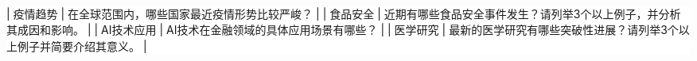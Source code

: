 | 疫情趋势                             | 在全球范围内，哪些国家最近疫情形势比较严峻？                                                                                                                                                                                                                                                                                                                                                                                                                                                                                                                                                                                                                                                                                                                                                                                                                                                                                                                                                                                                                                                                                                                                                                                                                                                                                                                                                                      |
| 食品安全                             | 近期有哪些食品安全事件发生？请列举3个以上例子，并分析其成因和影响。                                                                                                                                                                                                                                                                                                                                                                                                                                                                                                                                                                                                                                                                                                                                                                                                                                                                                                                                                                                                                                                                                                                                                                                                                                                                                                                                                                                                              |
| AI技术应用                           | AI技术在金融领域的具体应用场景有哪些？                                                                                                                                                                                                                                                                                                                                                                                                                                                                                                                                                                                                                                                                                                                                                                                                                                                                                                                                                                                                                                                                                                                                                                                                                                                                                                                                                                            |
| 医学研究                             | 最新的医学研究有哪些突破性进展？请列举3个以上例子并简要介绍其意义。                                                                                                                                                                                                                                                                                                                                                                                                                                                                                                                                                                                                                                                                                                                                                                                                                                                                                                                                                                                                                                                                                                                                                                                                                                                                                                                                                                                                                  |
